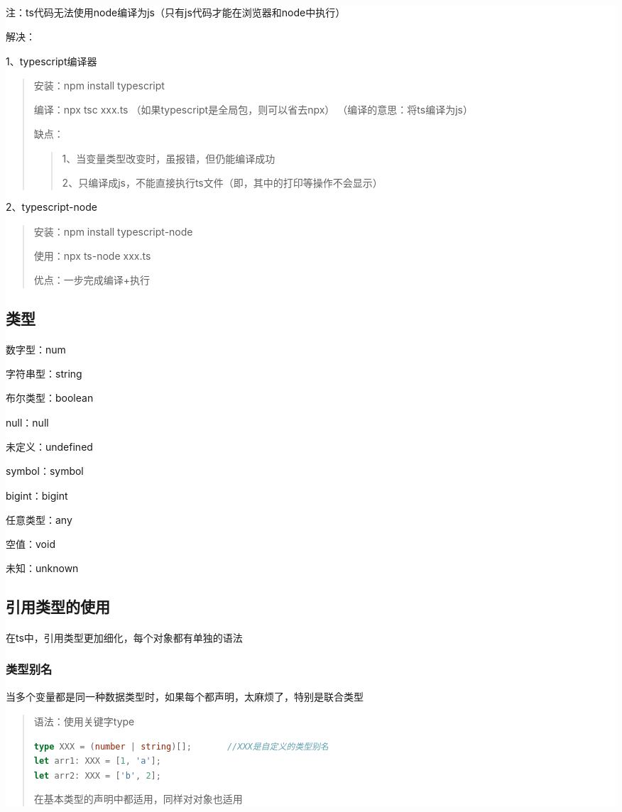 注：ts代码无法使用node编译为js（只有js代码才能在浏览器和node中执行）

解决：

1、typescript编译器

> 安装：npm install typescript
>
> 编译：npx tsc xxx.ts	（如果typescript是全局包，则可以省去npx）		（编译的意思：将ts编译为js）
>
> 缺点：
>
> > 1、当变量类型改变时，虽报错，但仍能编译成功
> >
> > 2、只编译成js，不能直接执行ts文件（即，其中的打印等操作不会显示）

2、typescript-node

> 安装：npm install typescript-node
>
> 使用：npx ts-node xxx.ts
>
> 优点：一步完成编译+执行

## 类型

数字型：num

字符串型：string

布尔类型：boolean

null：null

未定义：undefined

symbol：symbol

bigint：bigint

任意类型：any

空值：void

未知：unknown

## 引用类型的使用

在ts中，引用类型更加细化，每个对象都有单独的语法

### 类型别名

当多个变量都是同一种数据类型时，如果每个都声明，太麻烦了，特别是联合类型

> 语法：使用关键字type
>
> ```typescript
> type XXX = (number | string)[];		//XXX是自定义的类型别名
> let arr1: XXX = [1, 'a'];
> let arr2: XXX = ['b', 2];
> ```
>
> 在基本类型的声明中都适用，同样对对象也适用
